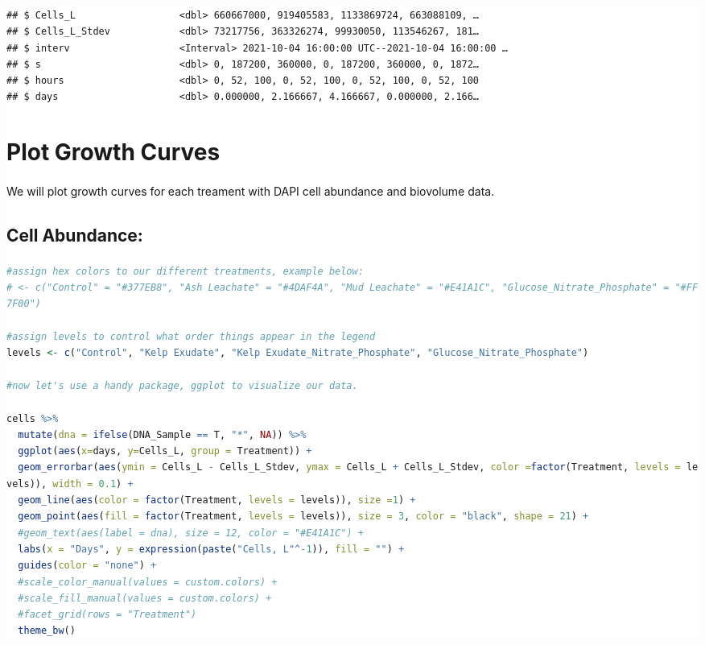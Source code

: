     ## $ Cells_L                  <dbl> 660667000, 919405583, 1133869724, 663088109, …
    ## $ Cells_L_Stdev            <dbl> 73217756, 363326274, 99930050, 113546267, 181…
    ## $ interv                   <Interval> 2021-10-04 16:00:00 UTC--2021-10-04 16:00:00 …
    ## $ s                        <dbl> 0, 187200, 360000, 0, 187200, 360000, 0, 1872…
    ## $ hours                    <dbl> 0, 52, 100, 0, 52, 100, 0, 52, 100, 0, 52, 100
    ## $ days                     <dbl> 0.000000, 2.166667, 4.166667, 0.000000, 2.166…

# Plot Growth Curves

We will plot growth curves for each treament with DAPI cell abundance
and biovolume data.

## Cell Abundance:

``` r
#assign hex colors to our different treatments, example below:
# <- c("Control" = "#377EB8", "Ash Leachate" = "#4DAF4A", "Mud Leachate" = "#E41A1C", "Glucose_Nitrate_Phosphate" = "#FF7F00")

#assign levels to control what order things appear in the legend
levels <- c("Control", "Kelp Exudate", "Kelp Exudate_Nitrate_Phosphate", "Glucose_Nitrate_Phosphate")

#now let's use a handy package, ggplot to visualize our data. 

cells %>%
  mutate(dna = ifelse(DNA_Sample == T, "*", NA)) %>%
  ggplot(aes(x=days, y=Cells_L, group = Treatment)) +
  geom_errorbar(aes(ymin = Cells_L - Cells_L_Stdev, ymax = Cells_L + Cells_L_Stdev, color =factor(Treatment, levels = levels)), width = 0.1) +
  geom_line(aes(color = factor(Treatment, levels = levels)), size =1) +
  geom_point(aes(fill = factor(Treatment, levels = levels)), size = 3, color = "black", shape = 21) + 
  #geom_text(aes(label = dna), size = 12, color = "#E41A1C") +
  labs(x = "Days", y = expression(paste("Cells, L"^-1)), fill = "") + 
  guides(color = "none") + 
  #scale_color_manual(values = custom.colors) +
  #scale_fill_manual(values = custom.colors) +
  #facet_grid(rows = "Treatment")
  theme_bw()
```
